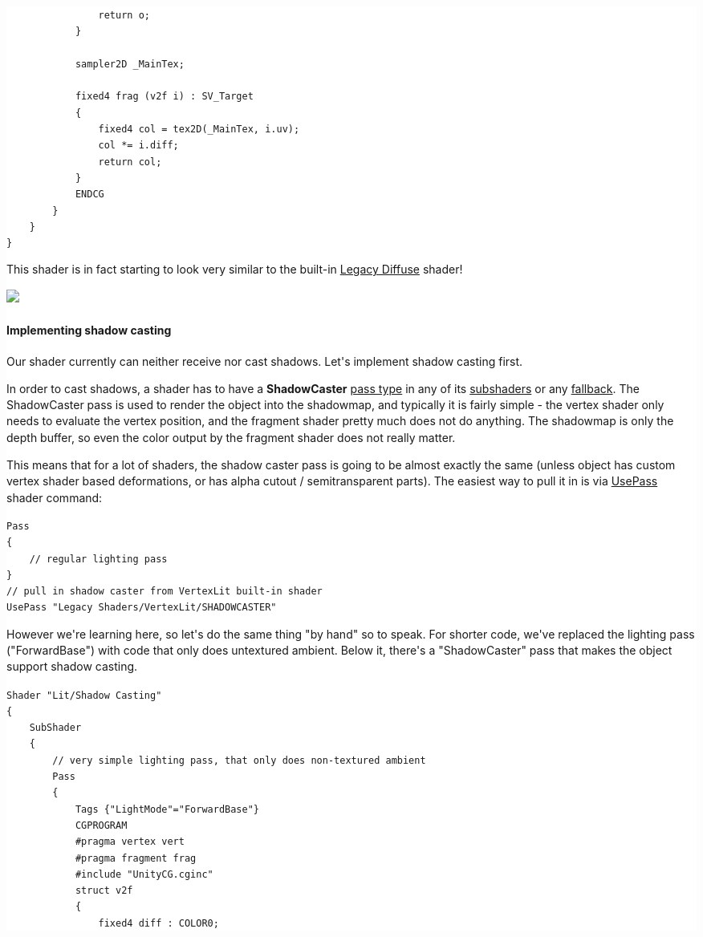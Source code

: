 ```
                return o;
            }
            
            sampler2D _MainTex;

            fixed4 frag (v2f i) : SV_Target
            {
                fixed4 col = tex2D(_MainTex, i.uv);
                col *= i.diff;
                return col;
            }
            ENDCG
        }
    }
}
```

This shader is in fact starting to look very similar to the built-in [Legacy Diffuse](shader-NormalDiffuse) shader!

![](../uploads/SL/ExampleDiffuseAmbientLighting.png)


#### Implementing shadow casting

Our shader currently can neither receive nor cast shadows. Let's implement shadow casting first.

In order to cast shadows, a shader has to have a __ShadowCaster__ [pass type](SL-PassTags) in any of its [subshaders](SL-SubShader) or any [fallback](SL-Fallback). The ShadowCaster pass is used to render the object into the shadowmap, and typically it is fairly simple - the vertex shader only needs to evaluate the vertex position, and the fragment shader pretty much does not do anything. The shadowmap is only the depth buffer, so even the color output by the fragment shader does not really matter.

This means that for a lot of shaders, the shadow caster pass is going to be almost exactly the same (unless object has custom vertex shader based deformations, or has alpha cutout / semitransparent parts). The easiest way to pull it in is via [UsePass](SL-UsePass) shader command:

```
Pass
{
	// regular lighting pass
}
// pull in shadow caster from VertexLit built-in shader
UsePass "Legacy Shaders/VertexLit/SHADOWCASTER"
```

However we're learning here, so let's do the same thing "by hand" so to speak. For shorter code,
we've replaced the lighting pass ("ForwardBase") with code that only does untextured ambient. Below it, there's a "ShadowCaster" pass that makes the object support shadow casting.

```
Shader "Lit/Shadow Casting"
{
    SubShader
    {
        // very simple lighting pass, that only does non-textured ambient
        Pass
        {
        	Tags {"LightMode"="ForwardBase"}
            CGPROGRAM
            #pragma vertex vert
            #pragma fragment frag
            #include "UnityCG.cginc"
            struct v2f
            {
                fixed4 diff : COLOR0;
```